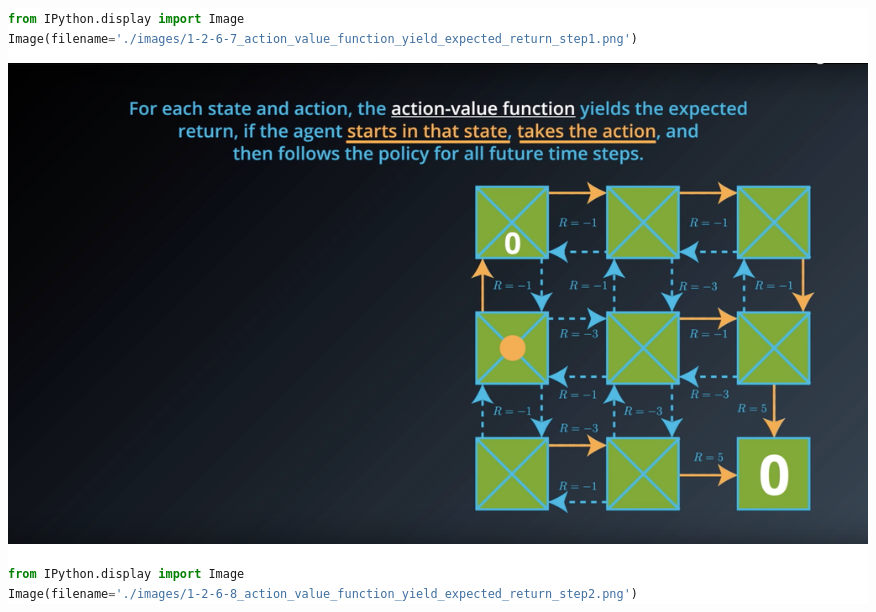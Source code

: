 


```python
from IPython.display import Image
Image(filename='./images/1-2-6-7_action_value_function_yield_expected_return_step1.png')
```




![png](output_204_0.png)




```python
from IPython.display import Image
Image(filename='./images/1-2-6-8_action_value_function_yield_expected_return_step2.png')
```



